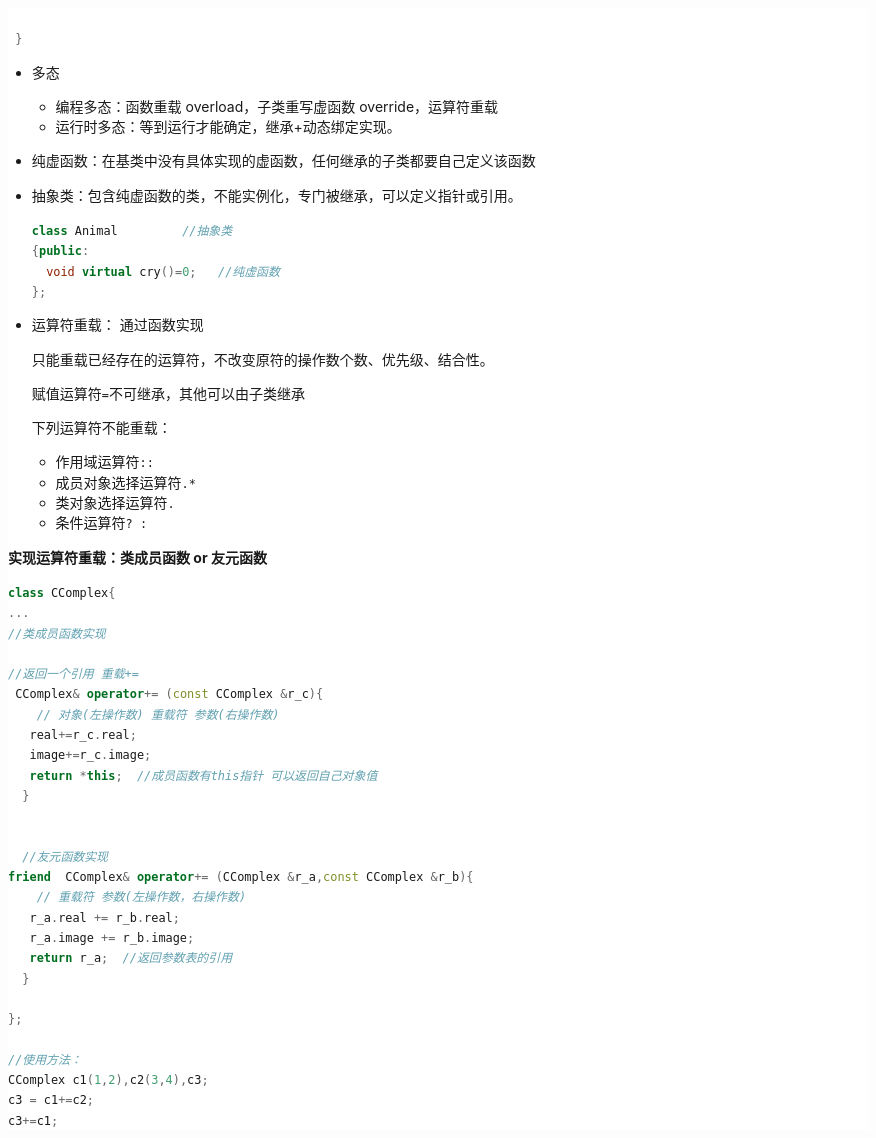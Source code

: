   ```C++
  
   }
  
  
  ```

- 多态

  - 编程多态：函数重载 overload，子类重写虚函数 override，运算符重载
  - 运行时多态：等到运行才能确定，继承+动态绑定实现。
  
- 纯虚函数：在基类中没有具体实现的虚函数，任何继承的子类都要自己定义该函数

- 抽象类：包含纯虚函数的类，不能实例化，专门被继承，可以定义指针或引用。

  ```C++
  class Animal         //抽象类
  {public:
    void virtual cry()=0;   //纯虚函数
  };
  
  ```
  
- 运算符重载： 通过函数实现
  
  只能重载已经存在的运算符，不改变原符的操作数个数、优先级、结合性。

	赋值运算符`=`不可继承，其他可以由子类继承
	
	下列运算符不能重载：
	
	- 作用域运算符`::`
	- 成员对象选择运算符`.*`
	- 类对象选择运算符`.`
	- 条件运算符`? :`

**实现运算符重载：类成员函数 or 友元函数**

```C++
class CComplex{
...
//类成员函数实现
    
//返回一个引用 重载+= 
 CComplex& operator+= (const CComplex &r_c){ 
    // 对象(左操作数) 重载符 参数(右操作数)
   real+=r_c.real;
   image+=r_c.image;
   return *this;  //成员函数有this指针 可以返回自己对象值
  }


  //友元函数实现
friend  CComplex& operator+= (CComplex &r_a,const CComplex &r_b){ 
    // 重载符 参数(左操作数，右操作数)
   r_a.real += r_b.real;
   r_a.image += r_b.image;
   return r_a;  //返回参数表的引用
  }
    
};

//使用方法： 
CComplex c1(1,2),c2(3,4),c3;
c3 = c1+=c2; 
c3+=c1;

```
